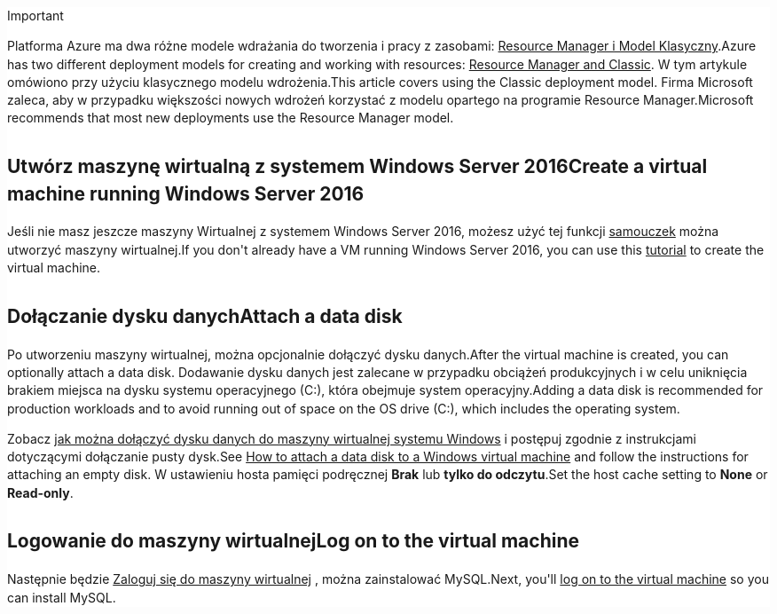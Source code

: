 > [!IMPORTANT]
> <span data-ttu-id="20e0f-108">Platforma Azure ma dwa różne modele wdrażania do tworzenia i pracy z zasobami: [Resource Manager i Model Klasyczny](../../../resource-manager-deployment-model.md).</span><span class="sxs-lookup"><span data-stu-id="20e0f-108">Azure has two different deployment models for creating and working with resources: [Resource Manager and Classic](../../../resource-manager-deployment-model.md).</span></span> <span data-ttu-id="20e0f-109">W tym artykule omówiono przy użyciu klasycznego modelu wdrożenia.</span><span class="sxs-lookup"><span data-stu-id="20e0f-109">This article covers using the Classic deployment model.</span></span> <span data-ttu-id="20e0f-110">Firma Microsoft zaleca, aby w przypadku większości nowych wdrożeń korzystać z modelu opartego na programie Resource Manager.</span><span class="sxs-lookup"><span data-stu-id="20e0f-110">Microsoft recommends that most new deployments use the Resource Manager model.</span></span>

## <a name="create-a-virtual-machine-running-windows-server-2016"></a><span data-ttu-id="20e0f-111">Utwórz maszynę wirtualną z systemem Windows Server 2016</span><span class="sxs-lookup"><span data-stu-id="20e0f-111">Create a virtual machine running Windows Server 2016</span></span>
<span data-ttu-id="20e0f-112">Jeśli nie masz jeszcze maszyny Wirtualnej z systemem Windows Server 2016, możesz użyć tej funkcji [samouczek](./tutorial.md) można utworzyć maszyny wirtualnej.</span><span class="sxs-lookup"><span data-stu-id="20e0f-112">If you don't already have a VM running Windows Server 2016, you can use this [tutorial](./tutorial.md) to create the virtual machine.</span></span>

## <a name="attach-a-data-disk"></a><span data-ttu-id="20e0f-113">Dołączanie dysku danych</span><span class="sxs-lookup"><span data-stu-id="20e0f-113">Attach a data disk</span></span>
<span data-ttu-id="20e0f-114">Po utworzeniu maszyny wirtualnej, można opcjonalnie dołączyć dysku danych.</span><span class="sxs-lookup"><span data-stu-id="20e0f-114">After the virtual machine is created, you can optionally attach a data disk.</span></span> <span data-ttu-id="20e0f-115">Dodawanie dysku danych jest zalecane w przypadku obciążeń produkcyjnych i w celu uniknięcia brakiem miejsca na dysku systemu operacyjnego (C:), która obejmuje system operacyjny.</span><span class="sxs-lookup"><span data-stu-id="20e0f-115">Adding a data disk is recommended for production workloads and to avoid running out of space on the OS drive (C:), which includes the operating system.</span></span>

<span data-ttu-id="20e0f-116">Zobacz [jak można dołączyć dysku danych do maszyny wirtualnej systemu Windows](../attach-managed-disk-portal.md) i postępuj zgodnie z instrukcjami dotyczącymi dołączanie pusty dysk.</span><span class="sxs-lookup"><span data-stu-id="20e0f-116">See [How to attach a data disk to a Windows virtual machine](../attach-managed-disk-portal.md) and follow the instructions for attaching an empty disk.</span></span> <span data-ttu-id="20e0f-117">W ustawieniu hosta pamięci podręcznej **Brak** lub **tylko do odczytu**.</span><span class="sxs-lookup"><span data-stu-id="20e0f-117">Set the host cache setting to **None** or **Read-only**.</span></span>

## <a name="log-on-to-the-virtual-machine"></a><span data-ttu-id="20e0f-118">Logowanie do maszyny wirtualnej</span><span class="sxs-lookup"><span data-stu-id="20e0f-118">Log on to the virtual machine</span></span>
<span data-ttu-id="20e0f-119">Następnie będzie [Zaloguj się do maszyny wirtualnej](./connect-logon.md) , można zainstalować MySQL.</span><span class="sxs-lookup"><span data-stu-id="20e0f-119">Next, you'll [log on to the virtual machine](./connect-logon.md) so you can install MySQL.</span></span>
